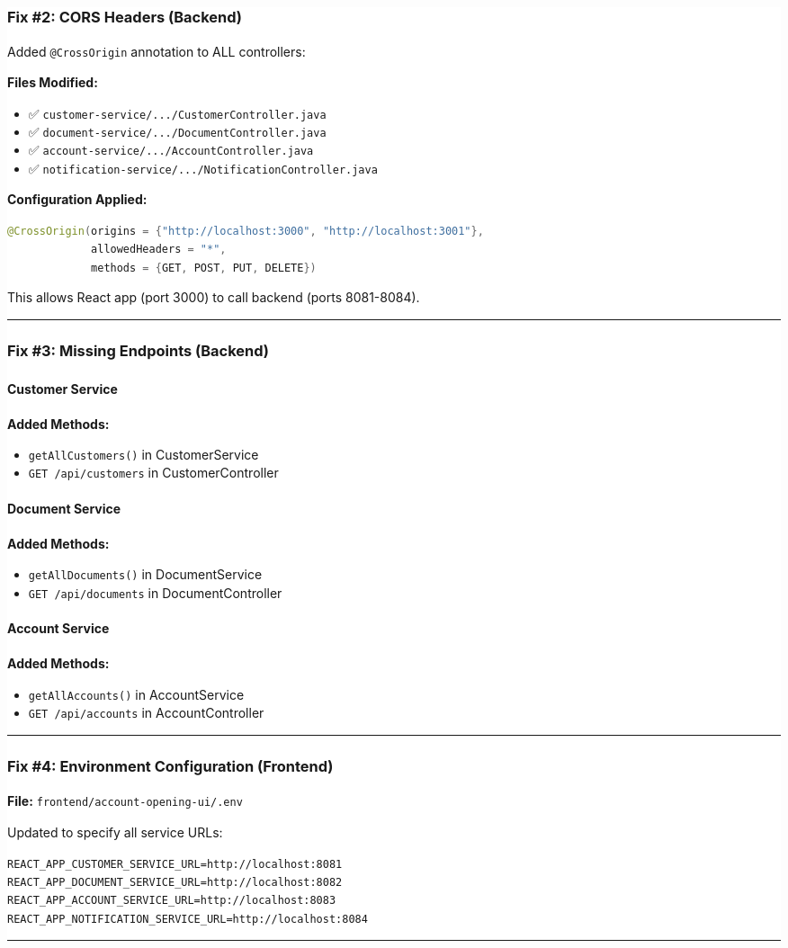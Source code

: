 
### Fix #2: CORS Headers (Backend)

Added `@CrossOrigin` annotation to ALL controllers:

**Files Modified:**
- ✅ `customer-service/.../CustomerController.java`
- ✅ `document-service/.../DocumentController.java`
- ✅ `account-service/.../AccountController.java`
- ✅ `notification-service/.../NotificationController.java`

**Configuration Applied:**
```java
@CrossOrigin(origins = {"http://localhost:3000", "http://localhost:3001"}, 
             allowedHeaders = "*",
             methods = {GET, POST, PUT, DELETE})
```

This allows React app (port 3000) to call backend (ports 8081-8084).

---

### Fix #3: Missing Endpoints (Backend)

#### Customer Service
**Added Methods:**
- `getAllCustomers()` in CustomerService
- `GET /api/customers` in CustomerController

#### Document Service  
**Added Methods:**
- `getAllDocuments()` in DocumentService
- `GET /api/documents` in DocumentController

#### Account Service
**Added Methods:**
- `getAllAccounts()` in AccountService
- `GET /api/accounts` in AccountController

---

### Fix #4: Environment Configuration (Frontend)

**File:** `frontend/account-opening-ui/.env`

Updated to specify all service URLs:
```
REACT_APP_CUSTOMER_SERVICE_URL=http://localhost:8081
REACT_APP_DOCUMENT_SERVICE_URL=http://localhost:8082
REACT_APP_ACCOUNT_SERVICE_URL=http://localhost:8083
REACT_APP_NOTIFICATION_SERVICE_URL=http://localhost:8084
```

---
